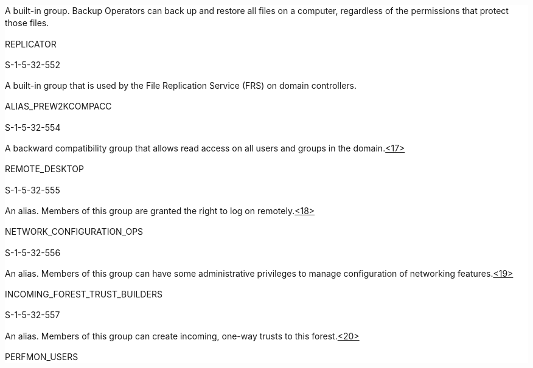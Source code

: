   <td>
  <p>A built-in group. Backup Operators can back up and
  restore all files on a computer, regardless of the permissions that protect
  those files.</p>
  </td>
 </tr>
 <tr>
  <td>
  <p>REPLICATOR</p>
  <p>S-1-5-32-552</p>
  </td>
  <td>
  <p>A built-in group that is used by the File Replication
  Service (FRS) on domain controllers.</p>
  </td>
 </tr>
 <tr>
  <td>
  <p>ALIAS_PREW2KCOMPACC</p>
  <p>S-1-5-32-554</p>
  </td>
  <td>
  <p>A backward compatibility group that allows read access
  on all users and groups in the domain.<a id="Appendix_A_Target_17"></a><a href="11e1608c-6169-4fbc-9c33-373fc9b224f4.md#Appendix_A_17" aria-label="Product behavior note 17">&lt;17&gt;</a></p>
  </td>
 </tr>
 <tr>
  <td>
  <p>REMOTE_DESKTOP</p>
  <p>S-1-5-32-555</p>
  </td>
  <td>
  <p>An alias. Members of this group are granted the right
  to log on remotely.<a id="Appendix_A_Target_18"></a><a href="11e1608c-6169-4fbc-9c33-373fc9b224f4.md#Appendix_A_18" aria-label="Product behavior note 18">&lt;18&gt;</a></p>
  </td>
 </tr>
 <tr>
  <td>
  <p>NETWORK_CONFIGURATION_OPS</p>
  <p>S-1-5-32-556</p>
  </td>
  <td>
  <p>An alias. Members of this group can have some
  administrative privileges to manage configuration of networking features.<a id="Appendix_A_Target_19"></a><a href="11e1608c-6169-4fbc-9c33-373fc9b224f4.md#Appendix_A_19" aria-label="Product behavior note 19">&lt;19&gt;</a></p>
  </td>
 </tr>
 <tr>
  <td>
  <p>INCOMING_FOREST_TRUST_BUILDERS</p>
  <p>S-1-5-32-557</p>
  </td>
  <td>
  <p>An alias. Members of this group can create incoming,
  one-way trusts to this forest.<a id="Appendix_A_Target_20"></a><a href="11e1608c-6169-4fbc-9c33-373fc9b224f4.md#Appendix_A_20" aria-label="Product behavior note 20">&lt;20&gt;</a></p>
  </td>
 </tr>
 <tr>
  <td>
  <p>PERFMON_USERS</p>